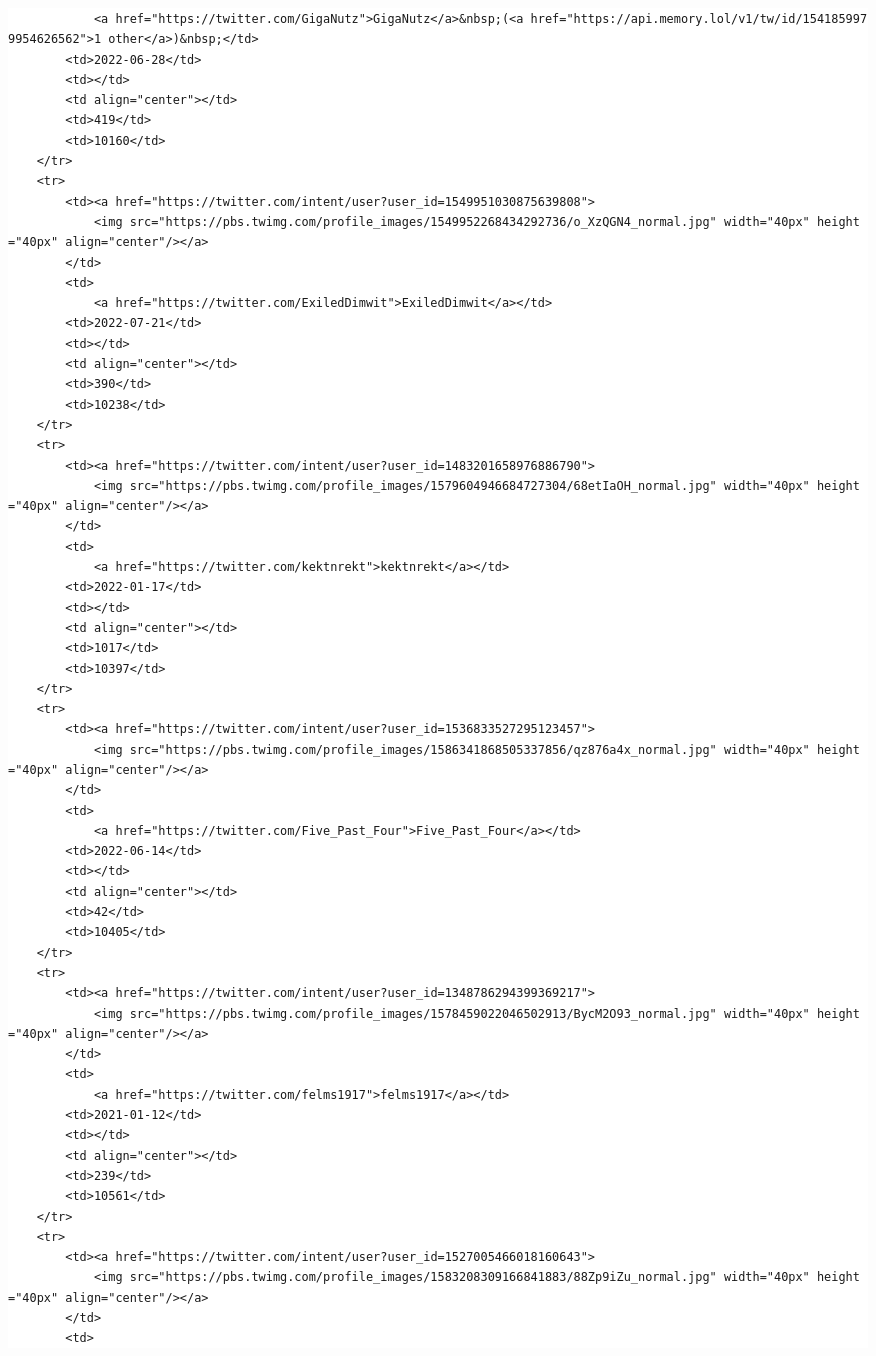                 <a href="https://twitter.com/GigaNutz">GigaNutz</a>&nbsp;(<a href="https://api.memory.lol/v1/tw/id/1541859979954626562">1 other</a>)&nbsp;</td>
            <td>2022-06-28</td>
            <td></td>
            <td align="center"></td>
            <td>419</td>
            <td>10160</td>
        </tr>
        <tr>
            <td><a href="https://twitter.com/intent/user?user_id=1549951030875639808">
                <img src="https://pbs.twimg.com/profile_images/1549952268434292736/o_XzQGN4_normal.jpg" width="40px" height="40px" align="center"/></a>
            </td>
            <td>
                <a href="https://twitter.com/ExiledDimwit">ExiledDimwit</a></td>
            <td>2022-07-21</td>
            <td></td>
            <td align="center"></td>
            <td>390</td>
            <td>10238</td>
        </tr>
        <tr>
            <td><a href="https://twitter.com/intent/user?user_id=1483201658976886790">
                <img src="https://pbs.twimg.com/profile_images/1579604946684727304/68etIaOH_normal.jpg" width="40px" height="40px" align="center"/></a>
            </td>
            <td>
                <a href="https://twitter.com/kektnrekt">kektnrekt</a></td>
            <td>2022-01-17</td>
            <td></td>
            <td align="center"></td>
            <td>1017</td>
            <td>10397</td>
        </tr>
        <tr>
            <td><a href="https://twitter.com/intent/user?user_id=1536833527295123457">
                <img src="https://pbs.twimg.com/profile_images/1586341868505337856/qz876a4x_normal.jpg" width="40px" height="40px" align="center"/></a>
            </td>
            <td>
                <a href="https://twitter.com/Five_Past_Four">Five_Past_Four</a></td>
            <td>2022-06-14</td>
            <td></td>
            <td align="center"></td>
            <td>42</td>
            <td>10405</td>
        </tr>
        <tr>
            <td><a href="https://twitter.com/intent/user?user_id=1348786294399369217">
                <img src="https://pbs.twimg.com/profile_images/1578459022046502913/BycM2O93_normal.jpg" width="40px" height="40px" align="center"/></a>
            </td>
            <td>
                <a href="https://twitter.com/felms1917">felms1917</a></td>
            <td>2021-01-12</td>
            <td></td>
            <td align="center"></td>
            <td>239</td>
            <td>10561</td>
        </tr>
        <tr>
            <td><a href="https://twitter.com/intent/user?user_id=1527005466018160643">
                <img src="https://pbs.twimg.com/profile_images/1583208309166841883/88Zp9iZu_normal.jpg" width="40px" height="40px" align="center"/></a>
            </td>
            <td>